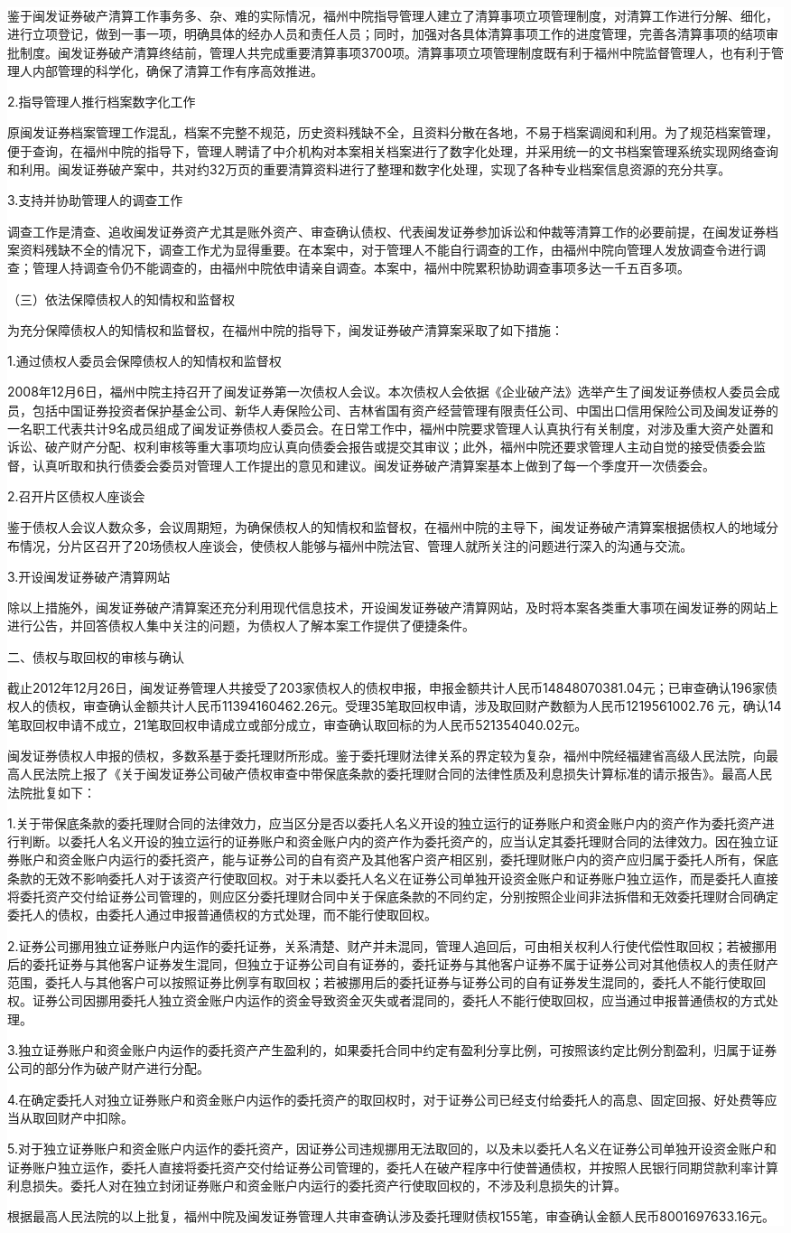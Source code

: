 鉴于闽发证券破产清算工作事务多、杂、难的实际情况，福州中院指导管理人建立了清算事项立项管理制度，对清算工作进行分解、细化，进行立项登记，做到一事一项，明确具体的经办人员和责任人员；同时，加强对各具体清算事项工作的进度管理，完善各清算事项的结项审批制度。闽发证券破产清算终结前，管理人共完成重要清算事项3700项。清算事项立项管理制度既有利于福州中院监督管理人，也有利于管理人内部管理的科学化，确保了清算工作有序高效推进。

2.指导管理人推行档案数字化工作

原闽发证券档案管理工作混乱，档案不完整不规范，历史资料残缺不全，且资料分散在各地，不易于档案调阅和利用。为了规范档案管理，便于查询，在福州中院的指导下，管理人聘请了中介机构对本案相关档案进行了数字化处理，并采用统一的文书档案管理系统实现网络查询和利用。闽发证券破产案中，共对约32万页的重要清算资料进行了整理和数字化处理，实现了各种专业档案信息资源的充分共享。

3.支持并协助管理人的调查工作

调查工作是清查、追收闽发证券资产尤其是账外资产、审查确认债权、代表闽发证券参加诉讼和仲裁等清算工作的必要前提，在闽发证券档案资料残缺不全的情况下，调查工作尤为显得重要。在本案中，对于管理人不能自行调查的工作，由福州中院向管理人发放调查令进行调查；管理人持调查令仍不能调查的，由福州中院依申请亲自调查。本案中，福州中院累积协助调查事项多达一千五百多项。

（三）依法保障债权人的知情权和监督权

为充分保障债权人的知情权和监督权，在福州中院的指导下，闽发证券破产清算案采取了如下措施：

1.通过债权人委员会保障债权人的知情权和监督权

2008年12月6日，福州中院主持召开了闽发证券第一次债权人会议。本次债权人会依据《企业破产法》选举产生了闽发证券债权人委员会成员，包括中国证券投资者保护基金公司、新华人寿保险公司、吉林省国有资产经营管理有限责任公司、中国出口信用保险公司及闽发证券的一名职工代表共计9名成员组成了闽发证券债权人委员会。在日常工作中，福州中院要求管理人认真执行有关制度，对涉及重大资产处置和诉讼、破产财产分配、权利审核等重大事项均应认真向债委会报告或提交其审议；此外，福州中院还要求管理人主动自觉的接受债委会监督，认真听取和执行债委会委员对管理人工作提出的意见和建议。闽发证券破产清算案基本上做到了每一个季度开一次债委会。

2.召开片区债权人座谈会

鉴于债权人会议人数众多，会议周期短，为确保债权人的知情权和监督权，在福州中院的主导下，闽发证券破产清算案根据债权人的地域分布情况，分片区召开了20场债权人座谈会，使债权人能够与福州中院法官、管理人就所关注的问题进行深入的沟通与交流。

3.开设闽发证券破产清算网站

除以上措施外，闽发证券破产清算案还充分利用现代信息技术，开设闽发证券破产清算网站，及时将本案各类重大事项在闽发证券的网站上进行公告，并回答债权人集中关注的问题，为债权人了解本案工作提供了便捷条件。

二、债权与取回权的审核与确认

截止2012年12月26日，闽发证券管理人共接受了203家债权人的债权申报，申报金额共计人民币14848070381.04元；已审查确认196家债权人的债权，审查确认金额共计人民币11394160462.26元。受理35笔取回权申请，涉及取回财产数额为人民币1219561002.76 元，确认14笔取回权申请不成立，21笔取回权申请成立或部分成立，审查确认取回标的为人民币521354040.02元。

闽发证券债权人申报的债权，多数系基于委托理财所形成。鉴于委托理财法律关系的界定较为复杂，福州中院经福建省高级人民法院，向最高人民法院上报了《关于闽发证券公司破产债权审查中带保底条款的委托理财合同的法律性质及利息损失计算标准的请示报告》。最高人民法院批复如下：

1.关于带保底条款的委托理财合同的法律效力，应当区分是否以委托人名义开设的独立运行的证券账户和资金账户内的资产作为委托资产进行判断。以委托人名义开设的独立运行的证券账户和资金账户内的资产作为委托资产的，应当认定其委托理财合同的法律效力。因在独立证券账户和资金账户内运行的委托资产，能与证券公司的自有资产及其他客户资产相区别，委托理财账户内的资产应归属于委托人所有，保底条款的无效不影响委托人对于该资产行使取回权。对于未以委托人名义在证券公司单独开设资金账户和证券账户独立运作，而是委托人直接将委托资产交付给证券公司管理的，则应区分委托理财合同中关于保底条款的不同约定，分别按照企业间非法拆借和无效委托理财合同确定委托人的债权，由委托人通过申报普通债权的方式处理，而不能行使取回权。

2.证券公司挪用独立证券账户内运作的委托证券，关系清楚、财产并未混同，管理人追回后，可由相关权利人行使代偿性取回权；若被挪用后的委托证券与其他客户证券发生混同，但独立于证券公司自有证券的，委托证券与其他客户证券不属于证券公司对其他债权人的责任财产范围，委托人与其他客户可以按照证券比例享有取回权；若被挪用后的委托证券与证券公司的自有证券发生混同的，委托人不能行使取回权。证券公司因挪用委托人独立资金账户内运作的资金导致资金灭失或者混同的，委托人不能行使取回权，应当通过申报普通债权的方式处理。

3.独立证券账户和资金账户内运作的委托资产产生盈利的，如果委托合同中约定有盈利分享比例，可按照该约定比例分割盈利，归属于证券公司的部分作为破产财产进行分配。

4.在确定委托人对独立证券账户和资金账户内运作的委托资产的取回权时，对于证券公司已经支付给委托人的高息、固定回报、好处费等应当从取回财产中扣除。

5.对于独立证券账户和资金账户内运作的委托资产，因证券公司违规挪用无法取回的，以及未以委托人名义在证券公司单独开设资金账户和证券账户独立运作，委托人直接将委托资产交付给证券公司管理的，委托人在破产程序中行使普通债权，并按照人民银行同期贷款利率计算利息损失。委托人对在独立封闭证券账户和资金账户内运行的委托资产行使取回权的，不涉及利息损失的计算。

根据最高人民法院的以上批复，福州中院及闽发证券管理人共审查确认涉及委托理财债权155笔，审查确认金额人民币8001697633.16元。
